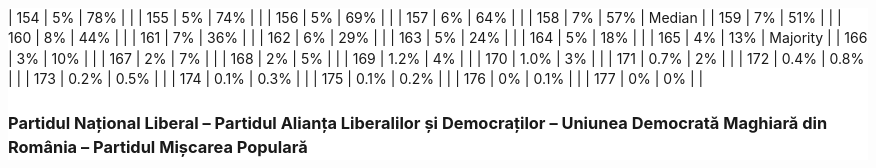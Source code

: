 | 154 | 5% | 78% |  |
| 155 | 5% | 74% |  |
| 156 | 5% | 69% |  |
| 157 | 6% | 64% |  |
| 158 | 7% | 57% | Median |
| 159 | 7% | 51% |  |
| 160 | 8% | 44% |  |
| 161 | 7% | 36% |  |
| 162 | 6% | 29% |  |
| 163 | 5% | 24% |  |
| 164 | 5% | 18% |  |
| 165 | 4% | 13% | Majority |
| 166 | 3% | 10% |  |
| 167 | 2% | 7% |  |
| 168 | 2% | 5% |  |
| 169 | 1.2% | 4% |  |
| 170 | 1.0% | 3% |  |
| 171 | 0.7% | 2% |  |
| 172 | 0.4% | 0.8% |  |
| 173 | 0.2% | 0.5% |  |
| 174 | 0.1% | 0.3% |  |
| 175 | 0.1% | 0.2% |  |
| 176 | 0% | 0.1% |  |
| 177 | 0% | 0% |  |

### Partidul Național Liberal – Partidul Alianța Liberalilor și Democraților – Uniunea Democrată Maghiară din România – Partidul Mișcarea Populară
